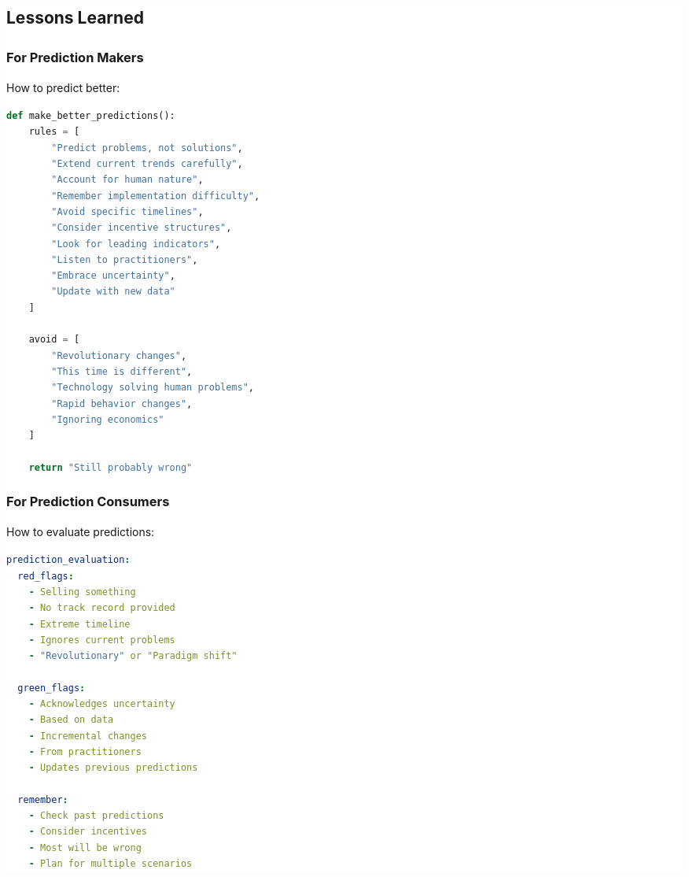 ## Lessons Learned

### For Prediction Makers

How to predict better:

```python
def make_better_predictions():
    rules = [
        "Predict problems, not solutions",
        "Extend current trends carefully",
        "Account for human nature",
        "Remember implementation difficulty",
        "Avoid specific timelines",
        "Consider incentive structures",
        "Look for leading indicators",
        "Listen to practitioners",
        "Embrace uncertainty",
        "Update with new data"
    ]
    
    avoid = [
        "Revolutionary changes",
        "This time is different",
        "Technology solving human problems",
        "Rapid behavior changes",
        "Ignoring economics"
    ]
    
    return "Still probably wrong"
```

### For Prediction Consumers

How to evaluate predictions:

```yaml
prediction_evaluation:
  red_flags:
    - Selling something
    - No track record provided
    - Extreme timeline
    - Ignores current problems
    - "Revolutionary" or "Paradigm shift"
    
  green_flags:
    - Acknowledges uncertainty
    - Based on data
    - Incremental changes
    - From practitioners
    - Updates previous predictions
    
  remember:
    - Check past predictions
    - Consider incentives
    - Most will be wrong
    - Plan for multiple scenarios
```
